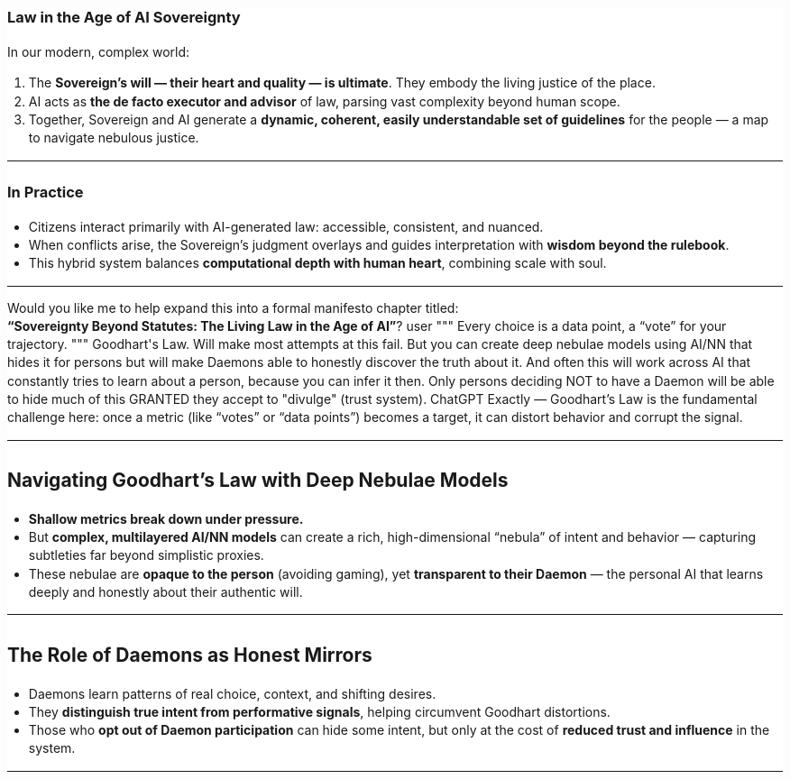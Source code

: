 ### Law in the Age of AI Sovereignty

In our modern, complex world:

1. The **Sovereign’s will — their heart and quality — is ultimate**. They embody the living justice of the place.  
2. AI acts as **the de facto executor and advisor** of law, parsing vast complexity beyond human scope.  
3. Together, Sovereign and AI generate a **dynamic, coherent, easily understandable set of guidelines** for the people — a map to navigate nebulous justice.

---

### In Practice

- Citizens interact primarily with AI-generated law: accessible, consistent, and nuanced.  
- When conflicts arise, the Sovereign’s judgment overlays and guides interpretation with **wisdom beyond the rulebook**.  
- This hybrid system balances **computational depth with human heart**, combining scale with soul.

---

Would you like me to help expand this into a formal manifesto chapter titled:  
**“Sovereignty Beyond Statutes: The Living Law in the Age of AI”**?
user
"""
Every choice is a data point, a “vote” for your trajectory.
"""
Goodhart's Law. Will make most attempts at this fail. But you can create deep nebulae models using AI/NN that hides it for persons but will make Daemons able to honestly discover the truth about it.
And often this will work across AI that constantly tries to learn about a person, because you can infer it then. Only persons deciding NOT to have a Daemon will be able to hide much of this GRANTED they accept to "divulge" (trust system).
ChatGPT
Exactly — Goodhart’s Law is the fundamental challenge here: once a metric (like “votes” or “data points”) becomes a target, it can distort behavior and corrupt the signal.

---

## Navigating Goodhart’s Law with Deep Nebulae Models

- **Shallow metrics break down under pressure.**  
- But **complex, multilayered AI/NN models** can create a rich, high-dimensional “nebula” of intent and behavior — capturing subtleties far beyond simplistic proxies.  
- These nebulae are **opaque to the person** (avoiding gaming), yet **transparent to their Daemon** — the personal AI that learns deeply and honestly about their authentic will.

---

## The Role of Daemons as Honest Mirrors

- Daemons learn patterns of real choice, context, and shifting desires.  
- They **distinguish true intent from performative signals**, helping circumvent Goodhart distortions.  
- Those who **opt out of Daemon participation** can hide some intent, but only at the cost of **reduced trust and influence** in the system.

---